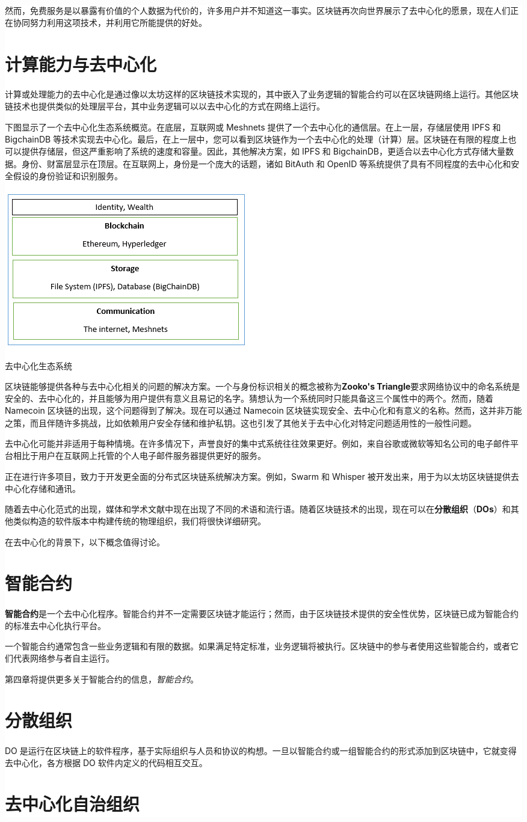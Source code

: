 然而，免费服务是以暴露有价值的个人数据为代价的，许多用户并不知道这一事实。区块链再次向世界展示了去中心化的愿景，现在人们正在协同努力利用这项技术，并利用它所能提供的好处。

# 计算能力与去中心化

计算或处理能力的去中心化是通过像以太坊这样的区块链技术实现的，其中嵌入了业务逻辑的智能合约可以在区块链网络上运行。其他区块链技术也提供类似的处理层平台，其中业务逻辑可以以去中心化的方式在网络上运行。

下图显示了一个去中心化生态系统概览。在底层，互联网或 Meshnets 提供了一个去中心化的通信层。在上一层，存储层使用 IPFS 和 BigchainDB 等技术实现去中心化。最后，在上一层中，您可以看到区块链作为一个去中心化的处理（计算）层。区块链在有限的程度上也可以提供存储层，但这严重影响了系统的速度和容量。因此，其他解决方案，如 IPFS 和 BigchainDB，更适合以去中心化方式存储大量数据。身份、财富层显示在顶层。在互联网上，身份是一个庞大的话题，诸如 BitAuth 和 OpenID 等系统提供了具有不同程度的去中心化和安全假设的身份验证和识别服务。

![](img/8def3e00-f249-4526-90a4-49a5b55a7ad4.png)

去中心化生态系统

区块链能够提供各种与去中心化相关的问题的解决方案。一个与身份标识相关的概念被称为**Zooko's Triangle**要求网络协议中的命名系统是安全的、去中心化的，并且能够为用户提供有意义且易记的名字。猜想认为一个系统同时只能具备这三个属性中的两个。然而，随着 Namecoin 区块链的出现，这个问题得到了解决。现在可以通过 Namecoin 区块链实现安全、去中心化和有意义的名称。然而，这并非万能之策，而且伴随许多挑战，比如依赖用户安全存储和维护私钥。这也引发了其他关于去中心化对特定问题适用性的一般性问题。

去中心化可能并非适用于每种情境。在许多情况下，声誉良好的集中式系统往往效果更好。例如，来自谷歌或微软等知名公司的电子邮件平台相比于用户在互联网上托管的个人电子邮件服务器提供更好的服务。

正在进行许多项目，致力于开发更全面的分布式区块链系统解决方案。例如，Swarm 和 Whisper 被开发出来，用于为以太坊区块链提供去中心化存储和通讯。

随着去中心化范式的出现，媒体和学术文献中现在出现了不同的术语和流行语。随着区块链技术的出现，现在可以在**分散组织**（**DOs**）和其他类似构造的软件版本中构建传统的物理组织，我们将很快详细研究。 

在去中心化的背景下，以下概念值得讨论。

# 智能合约

**智能合约**是一个去中心化程序。智能合约并不一定需要区块链才能运行；然而，由于区块链技术提供的安全性优势，区块链已成为智能合约的标准去中心化执行平台。

一个智能合约通常包含一些业务逻辑和有限的数据。如果满足特定标准，业务逻辑将被执行。区块链中的参与者使用这些智能合约，或者它们代表网络参与者自主运行。

第四章将提供更多关于智能合约的信息，*智能合约*。

# 分散组织

DO 是运行在区块链上的软件程序，基于实际组织与人员和协议的构想。一旦以智能合约或一组智能合约的形式添加到区块链中，它就变得去中心化，各方根据 DO 软件内定义的代码相互交互。

# 去中心化自治组织
